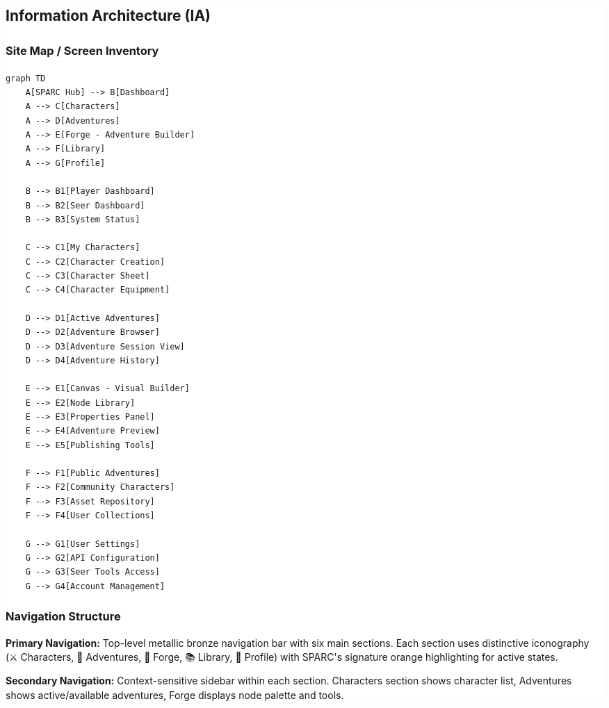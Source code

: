 ## Information Architecture (IA)

### Site Map / Screen Inventory

```mermaid
graph TD
    A[SPARC Hub] --> B[Dashboard]
    A --> C[Characters]
    A --> D[Adventures]
    A --> E[Forge - Adventure Builder]
    A --> F[Library]
    A --> G[Profile]
    
    B --> B1[Player Dashboard]
    B --> B2[Seer Dashboard]
    B --> B3[System Status]
    
    C --> C1[My Characters]
    C --> C2[Character Creation]
    C --> C3[Character Sheet]
    C --> C4[Character Equipment]
    
    D --> D1[Active Adventures]
    D --> D2[Adventure Browser]
    D --> D3[Adventure Session View]
    D --> D4[Adventure History]
    
    E --> E1[Canvas - Visual Builder]
    E --> E2[Node Library]
    E --> E3[Properties Panel]
    E --> E4[Adventure Preview]
    E --> E5[Publishing Tools]
    
    F --> F1[Public Adventures]
    F --> F2[Community Characters]
    F --> F3[Asset Repository]
    F --> F4[User Collections]
    
    G --> G1[User Settings]
    G --> G2[API Configuration]
    G --> G3[Seer Tools Access]
    G --> G4[Account Management]
```

### Navigation Structure

**Primary Navigation:** Top-level metallic bronze navigation bar with six main sections. Each section uses distinctive iconography (⚔️ Characters, 🎲 Adventures, 🔧 Forge, 📚 Library, 👤 Profile) with SPARC's signature orange highlighting for active states.

**Secondary Navigation:** Context-sensitive sidebar within each section. Characters section shows character list, Adventures shows active/available adventures, Forge displays node palette and tools.
